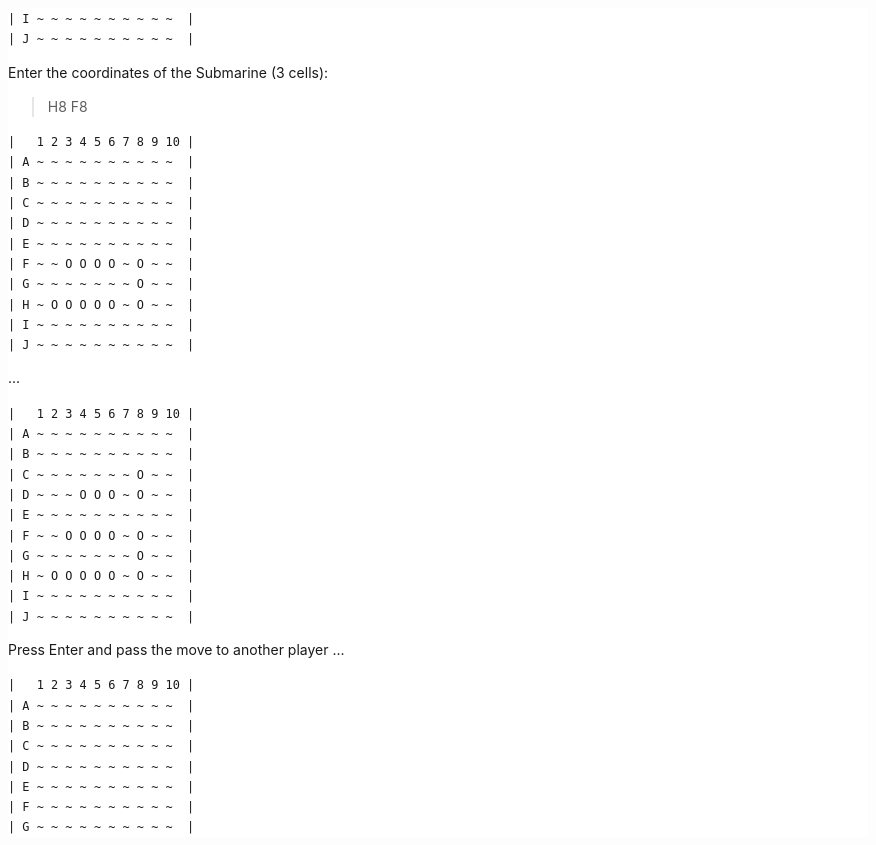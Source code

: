    | I ~ ~ ~ ~ ~ ~ ~ ~ ~ ~  |
    | J ~ ~ ~ ~ ~ ~ ~ ~ ~ ~  |

Enter the coordinates of the Submarine (3 cells):

> H8 F8

    |   1 2 3 4 5 6 7 8 9 10 |
    | A ~ ~ ~ ~ ~ ~ ~ ~ ~ ~  |
    | B ~ ~ ~ ~ ~ ~ ~ ~ ~ ~  |
    | C ~ ~ ~ ~ ~ ~ ~ ~ ~ ~  |
    | D ~ ~ ~ ~ ~ ~ ~ ~ ~ ~  |
    | E ~ ~ ~ ~ ~ ~ ~ ~ ~ ~  |
    | F ~ ~ O O O O ~ O ~ ~  |
    | G ~ ~ ~ ~ ~ ~ ~ O ~ ~  |
    | H ~ O O O O O ~ O ~ ~  |
    | I ~ ~ ~ ~ ~ ~ ~ ~ ~ ~  |
    | J ~ ~ ~ ~ ~ ~ ~ ~ ~ ~  |

...

    |   1 2 3 4 5 6 7 8 9 10 |
    | A ~ ~ ~ ~ ~ ~ ~ ~ ~ ~  |
    | B ~ ~ ~ ~ ~ ~ ~ ~ ~ ~  |
    | C ~ ~ ~ ~ ~ ~ ~ O ~ ~  |
    | D ~ ~ ~ O O O ~ O ~ ~  |
    | E ~ ~ ~ ~ ~ ~ ~ ~ ~ ~  |
    | F ~ ~ O O O O ~ O ~ ~  |
    | G ~ ~ ~ ~ ~ ~ ~ O ~ ~  |
    | H ~ O O O O O ~ O ~ ~  |
    | I ~ ~ ~ ~ ~ ~ ~ ~ ~ ~  |
    | J ~ ~ ~ ~ ~ ~ ~ ~ ~ ~  |

Press Enter and pass the move to another player
...

    |   1 2 3 4 5 6 7 8 9 10 |
    | A ~ ~ ~ ~ ~ ~ ~ ~ ~ ~  |
    | B ~ ~ ~ ~ ~ ~ ~ ~ ~ ~  |
    | C ~ ~ ~ ~ ~ ~ ~ ~ ~ ~  |
    | D ~ ~ ~ ~ ~ ~ ~ ~ ~ ~  |
    | E ~ ~ ~ ~ ~ ~ ~ ~ ~ ~  |
    | F ~ ~ ~ ~ ~ ~ ~ ~ ~ ~  |
    | G ~ ~ ~ ~ ~ ~ ~ ~ ~ ~  |